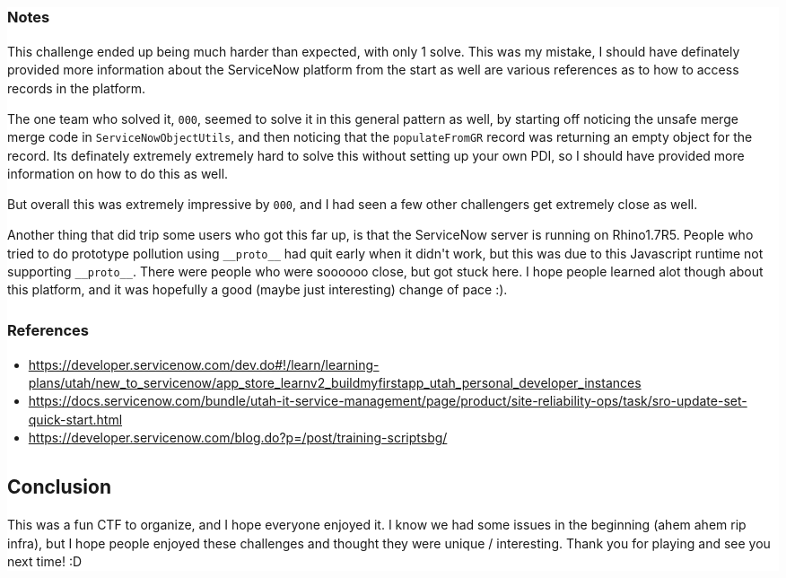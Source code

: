 ### Notes
This challenge ended up being much harder than expected, with only 1 solve. This was my mistake, I should have definately provided more information about the ServiceNow platform from the start as well are various references as to how to access records in the platform. 

The one team who solved it, `000`, seemed to solve it in this general pattern as well, by starting off noticing the unsafe merge merge code in `ServiceNowObjectUtils`, and then noticing that the `populateFromGR` record was returning an empty object for the record. Its definately extremely extremely hard to solve this without setting up your own PDI, so I should have provided more information on how to do this as well.

But overall this was extremely impressive by `000`, and I had seen a few other challengers get extremely close as well.

Another thing that did trip some users who got this far up, is that the ServiceNow server is running on Rhino1.7R5. People who tried to do prototype pollution using `__proto__` had quit early when it didn't work, but this was due to this Javascript runtime not supporting `__proto__`. There were people who were soooooo close, but got stuck here. I hope people learned alot though about this platform, and it was hopefully a good (maybe just interesting) change of pace :).

### References
- https://developer.servicenow.com/dev.do#!/learn/learning-plans/utah/new_to_servicenow/app_store_learnv2_buildmyfirstapp_utah_personal_developer_instances
- https://docs.servicenow.com/bundle/utah-it-service-management/page/product/site-reliability-ops/task/sro-update-set-quick-start.html
- https://developer.servicenow.com/blog.do?p=/post/training-scriptsbg/


## Conclusion
This was a fun CTF to organize, and I hope everyone enjoyed it. I know we had some issues in the beginning (ahem ahem rip infra), but I hope people enjoyed these challenges and thought they were unique / interesting. Thank you for playing and see you next time! :D
